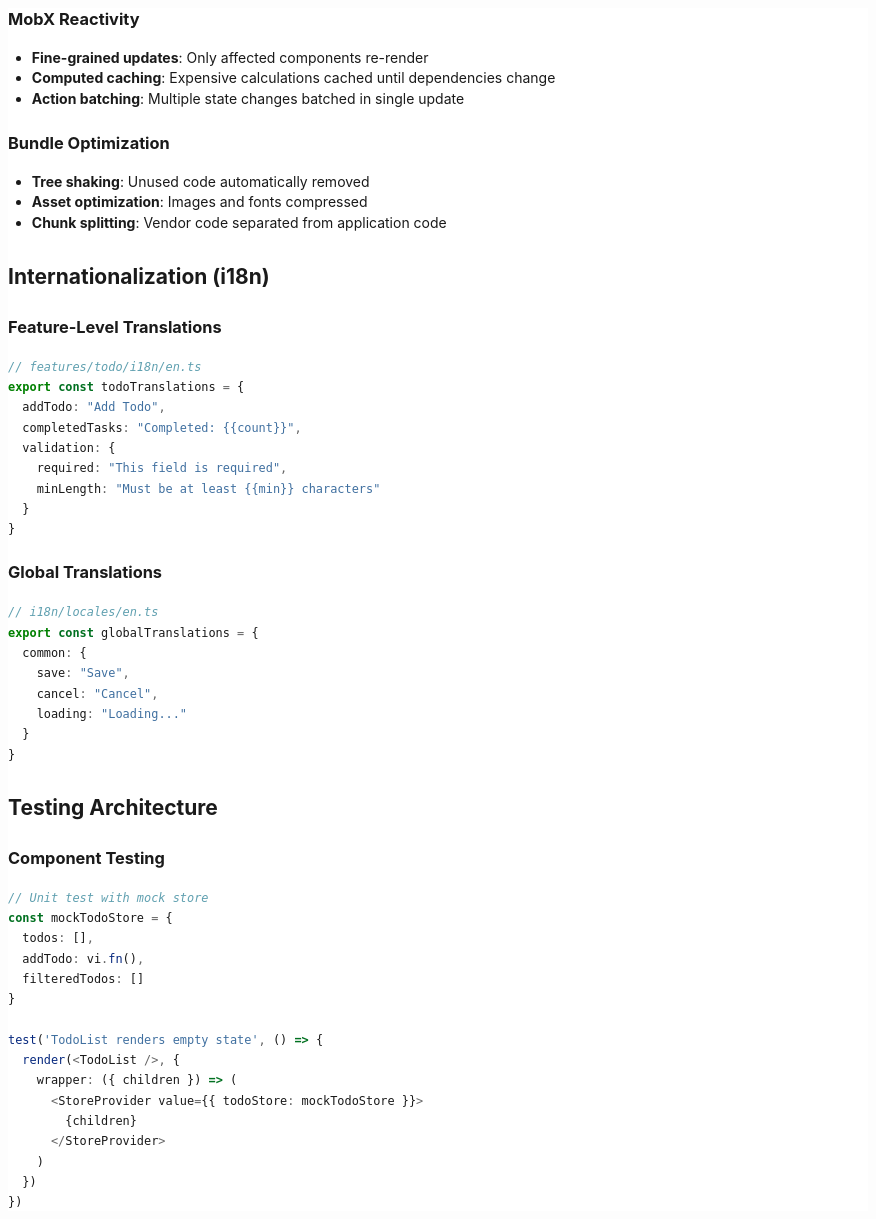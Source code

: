 ### MobX Reactivity
- **Fine-grained updates**: Only affected components re-render
- **Computed caching**: Expensive calculations cached until dependencies change
- **Action batching**: Multiple state changes batched in single update

### Bundle Optimization
- **Tree shaking**: Unused code automatically removed
- **Asset optimization**: Images and fonts compressed
- **Chunk splitting**: Vendor code separated from application code

## Internationalization (i18n)

### Feature-Level Translations
```typescript
// features/todo/i18n/en.ts
export const todoTranslations = {
  addTodo: "Add Todo",
  completedTasks: "Completed: {{count}}",
  validation: {
    required: "This field is required",
    minLength: "Must be at least {{min}} characters"
  }
}
```

### Global Translations
```typescript
// i18n/locales/en.ts
export const globalTranslations = {
  common: {
    save: "Save",
    cancel: "Cancel",
    loading: "Loading..."
  }
}
```

## Testing Architecture

### Component Testing
```typescript
// Unit test with mock store
const mockTodoStore = {
  todos: [],
  addTodo: vi.fn(),
  filteredTodos: []
}

test('TodoList renders empty state', () => {
  render(<TodoList />, {
    wrapper: ({ children }) => (
      <StoreProvider value={{ todoStore: mockTodoStore }}>
        {children}
      </StoreProvider>
    )
  })
})
```
